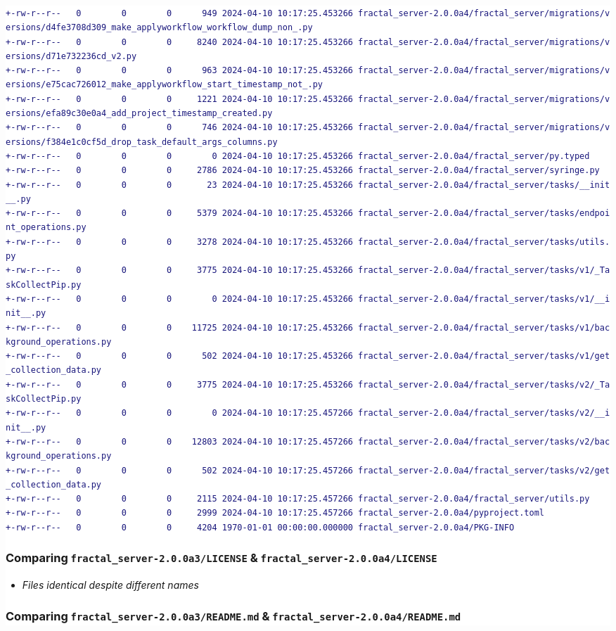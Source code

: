 ```diff
+-rw-r--r--   0        0        0      949 2024-04-10 10:17:25.453266 fractal_server-2.0.0a4/fractal_server/migrations/versions/d4fe3708d309_make_applyworkflow_workflow_dump_non_.py
+-rw-r--r--   0        0        0     8240 2024-04-10 10:17:25.453266 fractal_server-2.0.0a4/fractal_server/migrations/versions/d71e732236cd_v2.py
+-rw-r--r--   0        0        0      963 2024-04-10 10:17:25.453266 fractal_server-2.0.0a4/fractal_server/migrations/versions/e75cac726012_make_applyworkflow_start_timestamp_not_.py
+-rw-r--r--   0        0        0     1221 2024-04-10 10:17:25.453266 fractal_server-2.0.0a4/fractal_server/migrations/versions/efa89c30e0a4_add_project_timestamp_created.py
+-rw-r--r--   0        0        0      746 2024-04-10 10:17:25.453266 fractal_server-2.0.0a4/fractal_server/migrations/versions/f384e1c0cf5d_drop_task_default_args_columns.py
+-rw-r--r--   0        0        0        0 2024-04-10 10:17:25.453266 fractal_server-2.0.0a4/fractal_server/py.typed
+-rw-r--r--   0        0        0     2786 2024-04-10 10:17:25.453266 fractal_server-2.0.0a4/fractal_server/syringe.py
+-rw-r--r--   0        0        0       23 2024-04-10 10:17:25.453266 fractal_server-2.0.0a4/fractal_server/tasks/__init__.py
+-rw-r--r--   0        0        0     5379 2024-04-10 10:17:25.453266 fractal_server-2.0.0a4/fractal_server/tasks/endpoint_operations.py
+-rw-r--r--   0        0        0     3278 2024-04-10 10:17:25.453266 fractal_server-2.0.0a4/fractal_server/tasks/utils.py
+-rw-r--r--   0        0        0     3775 2024-04-10 10:17:25.453266 fractal_server-2.0.0a4/fractal_server/tasks/v1/_TaskCollectPip.py
+-rw-r--r--   0        0        0        0 2024-04-10 10:17:25.453266 fractal_server-2.0.0a4/fractal_server/tasks/v1/__init__.py
+-rw-r--r--   0        0        0    11725 2024-04-10 10:17:25.453266 fractal_server-2.0.0a4/fractal_server/tasks/v1/background_operations.py
+-rw-r--r--   0        0        0      502 2024-04-10 10:17:25.453266 fractal_server-2.0.0a4/fractal_server/tasks/v1/get_collection_data.py
+-rw-r--r--   0        0        0     3775 2024-04-10 10:17:25.453266 fractal_server-2.0.0a4/fractal_server/tasks/v2/_TaskCollectPip.py
+-rw-r--r--   0        0        0        0 2024-04-10 10:17:25.457266 fractal_server-2.0.0a4/fractal_server/tasks/v2/__init__.py
+-rw-r--r--   0        0        0    12803 2024-04-10 10:17:25.457266 fractal_server-2.0.0a4/fractal_server/tasks/v2/background_operations.py
+-rw-r--r--   0        0        0      502 2024-04-10 10:17:25.457266 fractal_server-2.0.0a4/fractal_server/tasks/v2/get_collection_data.py
+-rw-r--r--   0        0        0     2115 2024-04-10 10:17:25.457266 fractal_server-2.0.0a4/fractal_server/utils.py
+-rw-r--r--   0        0        0     2999 2024-04-10 10:17:25.457266 fractal_server-2.0.0a4/pyproject.toml
+-rw-r--r--   0        0        0     4204 1970-01-01 00:00:00.000000 fractal_server-2.0.0a4/PKG-INFO
```

### Comparing `fractal_server-2.0.0a3/LICENSE` & `fractal_server-2.0.0a4/LICENSE`

 * *Files identical despite different names*

### Comparing `fractal_server-2.0.0a3/README.md` & `fractal_server-2.0.0a4/README.md`
